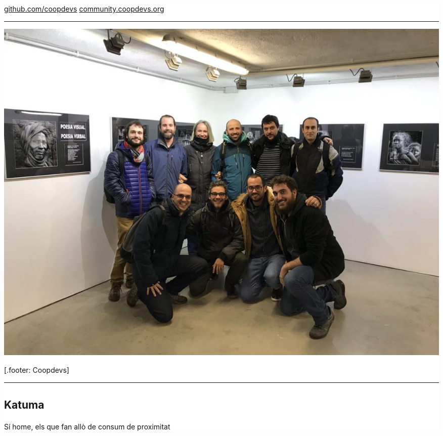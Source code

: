 [github.com/coopdevs](https://github.com/coopdevs)
[community.coopdevs.org](http://community.coopdevs.org/)

---

![](images/coopdevs.jpg)

[.footer: Coopdevs]

---

## Katuma

Sí home, els que fan allò de consum de proximitat
